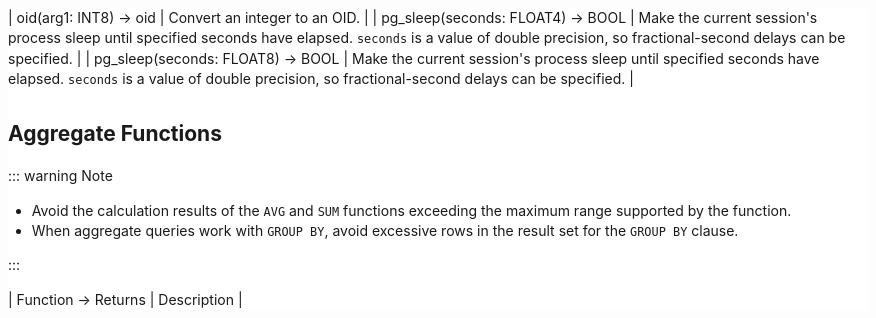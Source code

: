 | oid(arg1: INT8) → oid                                                                       | Convert an integer to an OID.                                                                                            |
| pg_sleep(seconds: FLOAT4) → BOOL                                                            | Make the current session's process sleep until specified seconds have elapsed. `seconds` is a value of double precision, so fractional-second delays can be specified. |
| pg_sleep(seconds: FLOAT8) → BOOL                                                            | Make the current session's process sleep until specified seconds have elapsed. `seconds` is a value of double precision, so fractional-second delays can be specified. |

## Aggregate Functions

::: warning Note

- Avoid the calculation results of the `AVG` and `SUM` functions exceeding the maximum range supported by the function.
- When aggregate queries work with `GROUP BY`, avoid excessive rows in the result set for the `GROUP BY` clause.

:::

| Function → Returns                                                                                                | Description                                                                                                                                                                                                                                                                 |
